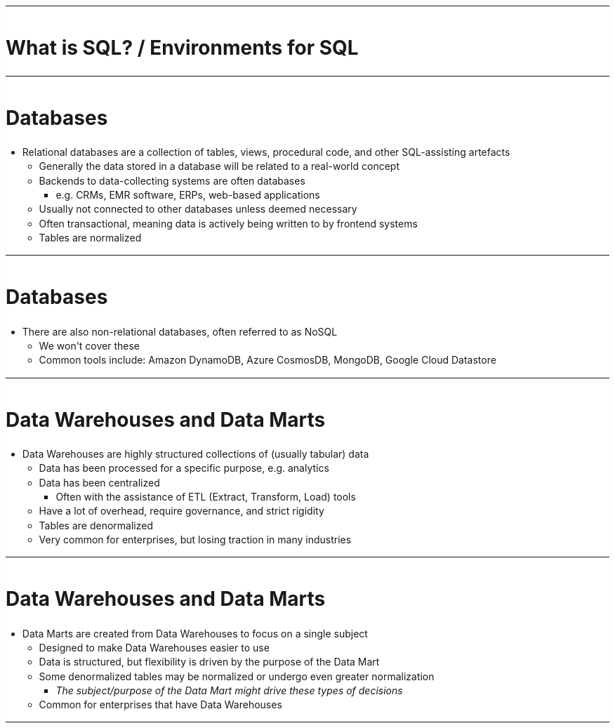 
---


# What is SQL? / Environments for SQL

---


# Databases

- Relational databases are a collection of tables, views, procedural code, and other SQL-assisting artefacts
  - Generally the data stored in a database will be related to a real-world concept
  - Backends to data-collecting systems are often databases
      - e.g. CRMs, EMR software, ERPs, web-based applications
  - Usually not connected to other databases unless deemed necessary
  - Often transactional, meaning data is actively being written to by frontend systems
  - Tables are normalized


---

# Databases

- There are also non-relational databases, often referred to as NoSQL
  - We won't cover these
  - Common tools include: Amazon DynamoDB, Azure CosmosDB, MongoDB, Google Cloud Datastore


---

# Data Warehouses and Data Marts

- Data Warehouses are highly structured collections of (usually tabular) data
  - Data has been processed for a specific purpose, e.g. analytics
  - Data has been centralized
      - Often with the assistance of ETL (Extract, Transform, Load) tools
  - Have a lot of overhead, require governance, and strict rigidity
  - Tables are denormalized
  - Very common for enterprises, but losing traction in many industries


---

# Data Warehouses and Data Marts

- Data Marts are created from Data Warehouses to focus on a single subject 
  - Designed to make Data Warehouses easier to use
  - Data is structured, but flexibility is driven by the purpose of the Data Mart
  - Some denormalized tables may be normalized or undergo even greater normalization
      - _The subject/purpose of the Data Mart might drive these types of decisions_
  - Common for enterprises that have Data Warehouses

---
